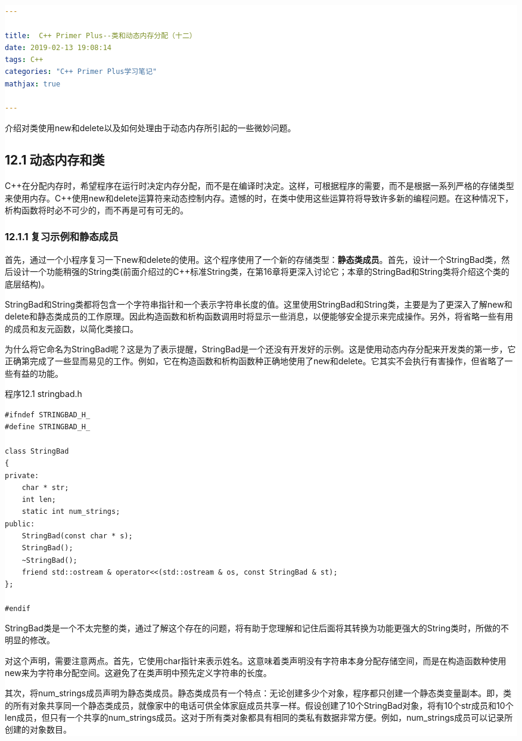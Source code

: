 ```yaml
---

title:  C++ Primer Plus--类和动态内存分配（十二）
date: 2019-02-13 19:08:14
tags: C++
categories: "C++ Primer Plus学习笔记"
mathjax: true

---
```


介绍对类使用new和delete以及如何处理由于动态内存所引起的一些微妙问题。

## 12.1 动态内存和类

C++在分配内存时，希望程序在运行时决定内存分配，而不是在编译时决定。这样，可根据程序的需要，而不是根据一系列严格的存储类型来使用内存。C++使用new和delete运算符来动态控制内存。遗憾的时，在类中使用这些运算符将导致许多新的编程问题。在这种情况下，析构函数将时必不可少的，而不再是可有可无的。

### 12.1.1 复习示例和静态成员

首先，通过一个小程序复习一下new和delete的使用。这个程序使用了一个新的存储类型：__静态类成员__。首先，设计一个StringBad类，然后设计一个功能稍强的String类(前面介绍过的C++标准String类，在第16章将更深入讨论它；本章的StringBad和String类将介绍这个类的底层结构)。

StringBad和String类都将包含一个字符串指针和一个表示字符串长度的值。这里使用StringBad和String类，主要是为了更深入了解new和delete和静态类成员的工作原理。因此构造函数和析构函数调用时将显示一些消息，以便能够安全提示来完成操作。另外，将省略一些有用的成员和友元函数，以简化类接口。


为什么将它命名为StringBad呢？这是为了表示提醒，StringBad是一个还没有开发好的示例。这是使用动态内存分配来开发类的第一步，它正确第完成了一些显而易见的工作。例如，它在构造函数和析构函数种正确地使用了new和delete。它其实不会执行有害操作，但省略了一些有益的功能。

程序12.1 stringbad.h

	#ifndef STRINGBAD_H_
	#define STRINGBAD_H_
	
	class StringBad
	{
	private:
		char * str;
		int len;
		static int num_strings;
	public:
		StringBad(const char * s);
		StringBad();
		~StringBad();
		friend std::ostream & operator<<(std::ostream & os, const StringBad & st);
	};
	
	#endif

StringBad类是一个不太完整的类，通过了解这个存在的问题，将有助于您理解和记住后面将其转换为功能更强大的String类时，所做的不明显的修改。

对这个声明，需要注意两点。首先，它使用char指针来表示姓名。这意味着类声明没有字符串本身分配存储空间，而是在构造函数种使用new来为字符串分配空间。这避免了在类声明中预先定义字符串的长度。

其次，将num_strings成员声明为静态类成员。静态类成员有一个特点：无论创建多少个对象，程序都只创建一个静态类变量副本。即，类的所有对象共享同一个静态类成员，就像家中的电话可供全体家庭成员共享一样。假设创建了10个StringBad对象，将有10个str成员和10个len成员，但只有一个共享的num_strings成员。这对于所有类对象都具有相同的类私有数据非常方便。例如，num_strings成员可以记录所创建的对象数目。
